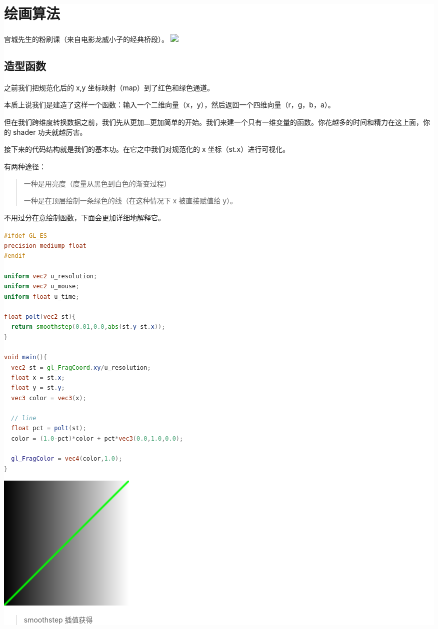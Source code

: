 # 绘画算法

宫城先生的粉刷课（来自电影龙威小子的经典桥段）。
![](./images/3-5_1.png)

## 造型函数

之前我们把规范化后的 x,y 坐标映射（map）到了红色和绿色通道。

本质上说我们是建造了这样一个函数：输入一个二维向量（x，y），然后返回一个四维向量（r，g，b，a）。

但在我们跨维度转换数据之前，我们先从更加…更加简单的开始。我们来建一个只有一维变量的函数。你花越多的时间和精力在这上面，你的 shader 功夫就越厉害。

接下来的代码结构就是我们的基本功。在它之中我们对规范化的 x 坐标（st.x）进行可视化。

有两种途径：
> 一种是用亮度（度量从黑色到白色的渐变过程）
> 
> 一种是在顶层绘制一条绿色的线（在这种情况下 x 被直接赋值给 y）。

不用过分在意绘制函数，下面会更加详细地解释它。

```glsl es
#ifdef GL_ES
precision mediump float
#endif

uniform vec2 u_resolution;
uniform vec2 u_mouse;
uniform float u_time;

float polt(vec2 st){
  return smoothstep(0.01,0.0,abs(st.y-st.x));
}

void main(){
  vec2 st = gl_FragCoord.xy/u_resolution;
  float x = st.x;
  float y = st.y;
  vec3 color = vec3(x);

  // line 
  float pct = polt(st);
  color = (1.0-pct)*color + pct*vec3(0.0,1.0,0.0);
  
  gl_FragColor = vec4(color,1.0);
}
```
![](./images/3-5_2.png)
> smoothstep 插值获得

